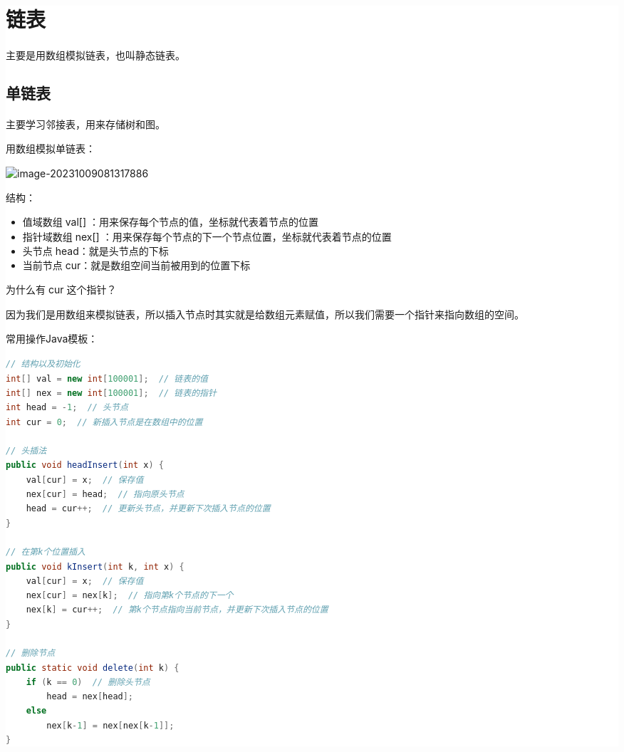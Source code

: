 # 链表

主要是用数组模拟链表，也叫静态链表。

## 单链表

主要学习邻接表，用来存储树和图。

用数组模拟单链表：

![image-20231009081317886](https://gitee.com/LowProfile666/image-bed/raw/master/img/202310090815005.png)

结构：

+ 值域数组 val[] ：用来保存每个节点的值，坐标就代表着节点的位置
+ 指针域数组 nex[] ：用来保存每个节点的下一个节点位置，坐标就代表着节点的位置
+ 头节点 head：就是头节点的下标
+ 当前节点 cur：就是数组空间当前被用到的位置下标

为什么有 cur 这个指针？

因为我们是用数组来模拟链表，所以插入节点时其实就是给数组元素赋值，所以我们需要一个指针来指向数组的空间。

常用操作Java模板：

```java
// 结构以及初始化
int[] val = new int[100001];  // 链表的值
int[] nex = new int[100001];  // 链表的指针
int head = -1;  // 头节点
int cur = 0;  // 新插入节点是在数组中的位置

// 头插法
public void headInsert(int x) {
    val[cur] = x;  // 保存值
    nex[cur] = head;  // 指向原头节点
    head = cur++;  // 更新头节点，并更新下次插入节点的位置
}

// 在第k个位置插入
public void kInsert(int k, int x) {
    val[cur] = x;  // 保存值
    nex[cur] = nex[k];  // 指向第k个节点的下一个
    nex[k] = cur++;  // 第k个节点指向当前节点，并更新下次插入节点的位置
}

// 删除节点
public static void delete(int k) {
    if (k == 0)  // 删除头节点
        head = nex[head];
    else 
        nex[k-1] = nex[nex[k-1]];
}
```
